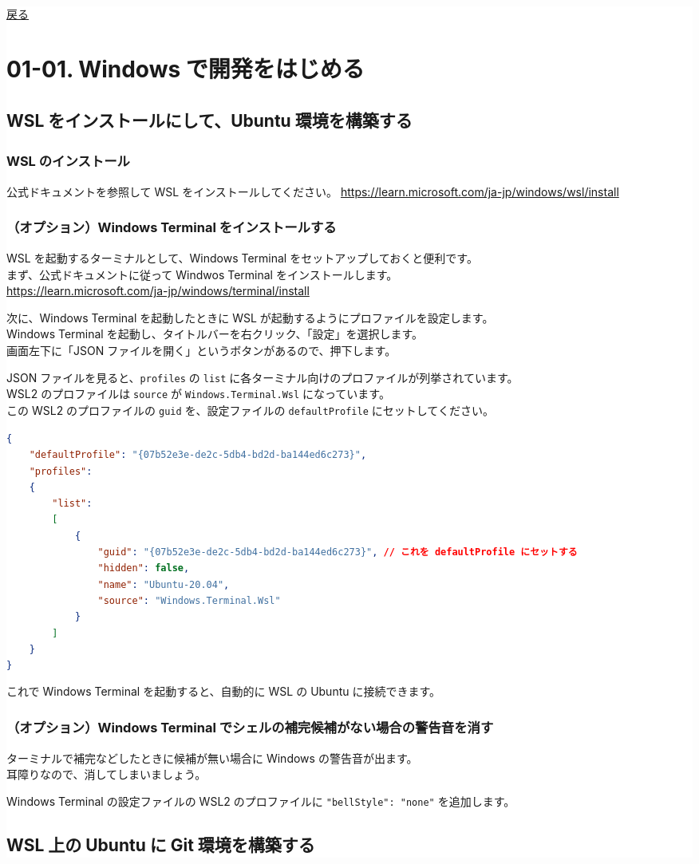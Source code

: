 [戻る](../../../README.md)

# 01-01. Windows で開発をはじめる

## WSL をインストールにして、Ubuntu 環境を構築する

### WSL のインストール

公式ドキュメントを参照して WSL をインストールしてください。
<https://learn.microsoft.com/ja-jp/windows/wsl/install>

### （オプション）Windows Terminal をインストールする

WSL を起動するターミナルとして、Windows Terminal をセットアップしておくと便利です。  
まず、公式ドキュメントに従って Windwos Terminal をインストールします。  
<https://learn.microsoft.com/ja-jp/windows/terminal/install>

次に、Windows Terminal を起動したときに WSL が起動するようにプロファイルを設定します。  
Windows Terminal を起動し、タイトルバーを右クリック、「設定」を選択します。  
画面左下に「JSON ファイルを開く」というボタンがあるので、押下します。

JSON ファイルを見ると、`profiles` の `list` に各ターミナル向けのプロファイルが列挙されています。  
WSL2 のプロファイルは `source` が `Windows.Terminal.Wsl` になっています。  
この WSL2 のプロファイルの `guid` を、設定ファイルの `defaultProfile` にセットしてください。

```json
{
    "defaultProfile": "{07b52e3e-de2c-5db4-bd2d-ba144ed6c273}",
    "profiles":
    {
        "list":
        [
            {
                "guid": "{07b52e3e-de2c-5db4-bd2d-ba144ed6c273}", // これを defaultProfile にセットする
                "hidden": false,
                "name": "Ubuntu-20.04",
                "source": "Windows.Terminal.Wsl"
            }
        ]
    }
}
```

これで Windows Terminal を起動すると、自動的に WSL の Ubuntu に接続できます。

### （オプション）Windows Terminal でシェルの補完候補がない場合の警告音を消す

ターミナルで補完などしたときに候補が無い場合に Windows の警告音が出ます。  
耳障りなので、消してしまいましょう。

Windows Terminal の設定ファイルの WSL2 のプロファイルに `"bellStyle": "none"` を追加します。

## WSL 上の Ubuntu に Git 環境を構築する
